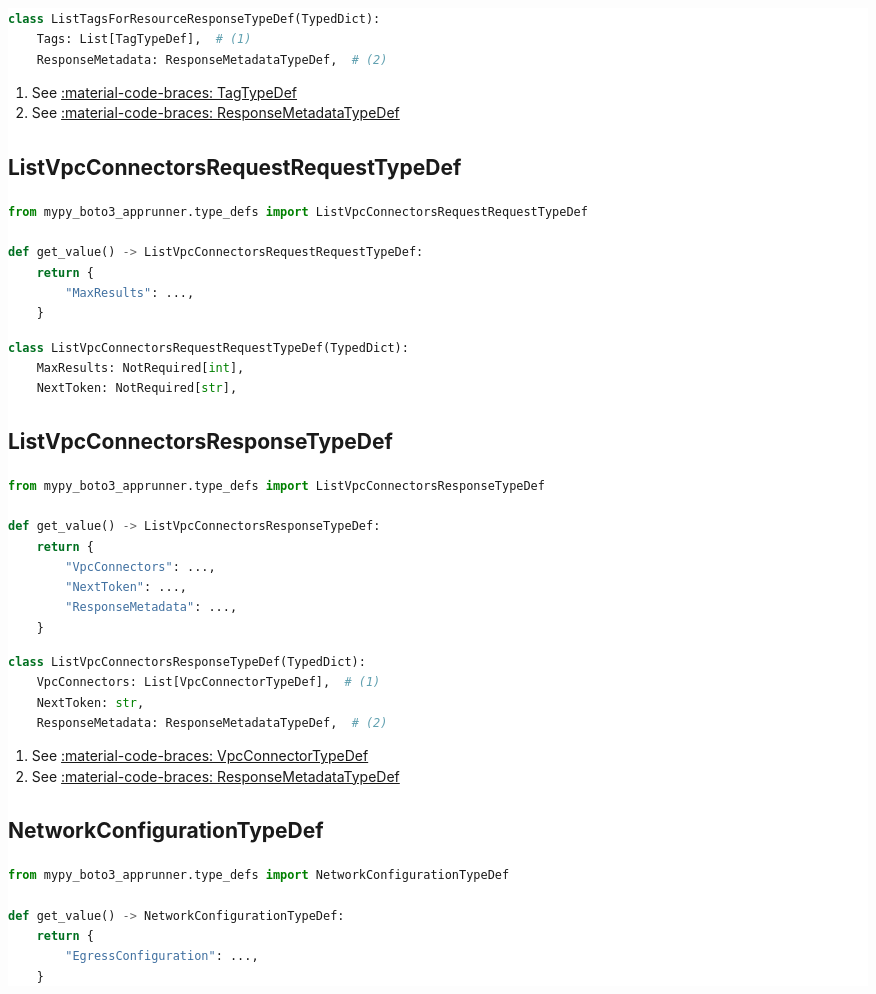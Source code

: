 ```python title="Definition"
class ListTagsForResourceResponseTypeDef(TypedDict):
    Tags: List[TagTypeDef],  # (1)
    ResponseMetadata: ResponseMetadataTypeDef,  # (2)
```

1. See [:material-code-braces: TagTypeDef](./type_defs.md#tagtypedef) 
2. See [:material-code-braces: ResponseMetadataTypeDef](./type_defs.md#responsemetadatatypedef) 
## ListVpcConnectorsRequestRequestTypeDef

```python title="Usage Example"
from mypy_boto3_apprunner.type_defs import ListVpcConnectorsRequestRequestTypeDef

def get_value() -> ListVpcConnectorsRequestRequestTypeDef:
    return {
        "MaxResults": ...,
    }
```

```python title="Definition"
class ListVpcConnectorsRequestRequestTypeDef(TypedDict):
    MaxResults: NotRequired[int],
    NextToken: NotRequired[str],
```

## ListVpcConnectorsResponseTypeDef

```python title="Usage Example"
from mypy_boto3_apprunner.type_defs import ListVpcConnectorsResponseTypeDef

def get_value() -> ListVpcConnectorsResponseTypeDef:
    return {
        "VpcConnectors": ...,
        "NextToken": ...,
        "ResponseMetadata": ...,
    }
```

```python title="Definition"
class ListVpcConnectorsResponseTypeDef(TypedDict):
    VpcConnectors: List[VpcConnectorTypeDef],  # (1)
    NextToken: str,
    ResponseMetadata: ResponseMetadataTypeDef,  # (2)
```

1. See [:material-code-braces: VpcConnectorTypeDef](./type_defs.md#vpcconnectortypedef) 
2. See [:material-code-braces: ResponseMetadataTypeDef](./type_defs.md#responsemetadatatypedef) 
## NetworkConfigurationTypeDef

```python title="Usage Example"
from mypy_boto3_apprunner.type_defs import NetworkConfigurationTypeDef

def get_value() -> NetworkConfigurationTypeDef:
    return {
        "EgressConfiguration": ...,
    }
```
